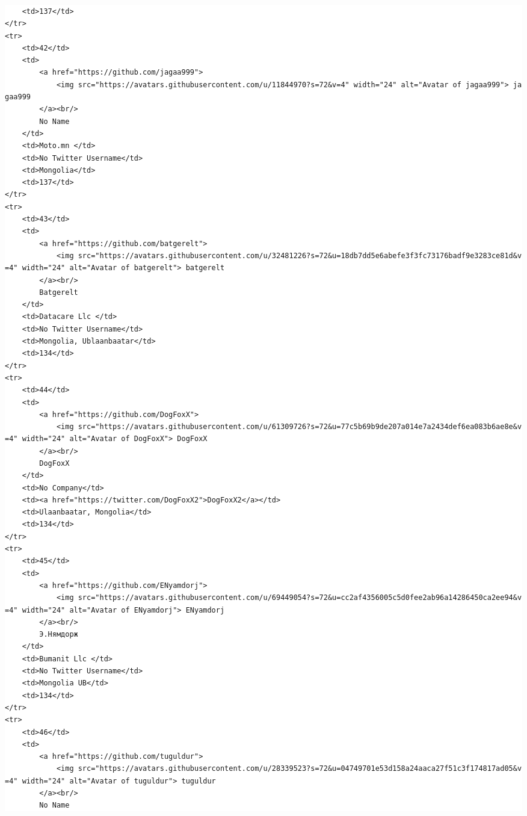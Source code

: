 		<td>137</td>
	</tr>
	<tr>
		<td>42</td>
		<td>
			<a href="https://github.com/jagaa999">
				<img src="https://avatars.githubusercontent.com/u/11844970?s=72&v=4" width="24" alt="Avatar of jagaa999"> jagaa999
			</a><br/>
			No Name
		</td>
		<td>Moto.mn </td>
		<td>No Twitter Username</td>
		<td>Mongolia</td>
		<td>137</td>
	</tr>
	<tr>
		<td>43</td>
		<td>
			<a href="https://github.com/batgerelt">
				<img src="https://avatars.githubusercontent.com/u/32481226?s=72&u=18db7dd5e6abefe3f3fc73176badf9e3283ce81d&v=4" width="24" alt="Avatar of batgerelt"> batgerelt
			</a><br/>
			Batgerelt
		</td>
		<td>Datacare Llc </td>
		<td>No Twitter Username</td>
		<td>Mongolia, Ublaanbaatar</td>
		<td>134</td>
	</tr>
	<tr>
		<td>44</td>
		<td>
			<a href="https://github.com/DogFoxX">
				<img src="https://avatars.githubusercontent.com/u/61309726?s=72&u=77c5b69b9de207a014e7a2434def6ea083b6ae8e&v=4" width="24" alt="Avatar of DogFoxX"> DogFoxX
			</a><br/>
			DogFoxX
		</td>
		<td>No Company</td>
		<td><a href="https://twitter.com/DogFoxX2">DogFoxX2</a></td>
		<td>Ulaanbaatar, Mongolia</td>
		<td>134</td>
	</tr>
	<tr>
		<td>45</td>
		<td>
			<a href="https://github.com/ENyamdorj">
				<img src="https://avatars.githubusercontent.com/u/69449054?s=72&u=cc2af4356005c5d0fee2ab96a14286450ca2ee94&v=4" width="24" alt="Avatar of ENyamdorj"> ENyamdorj
			</a><br/>
			Э.Нямдорж
		</td>
		<td>Bumanit Llc </td>
		<td>No Twitter Username</td>
		<td>Mongolia UB</td>
		<td>134</td>
	</tr>
	<tr>
		<td>46</td>
		<td>
			<a href="https://github.com/tuguldur">
				<img src="https://avatars.githubusercontent.com/u/28339523?s=72&u=04749701e53d158a24aaca27f51c3f174817ad05&v=4" width="24" alt="Avatar of tuguldur"> tuguldur
			</a><br/>
			No Name